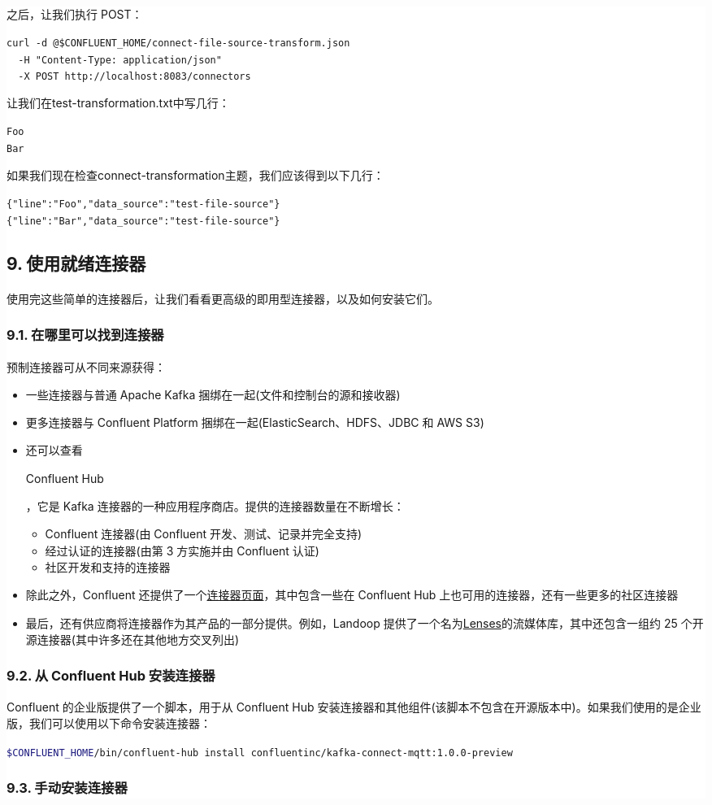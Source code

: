 之后，让我们执行 POST：

```shell
curl -d @$CONFLUENT_HOME/connect-file-source-transform.json 
  -H "Content-Type: application/json" 
  -X POST http://localhost:8083/connectors
```

让我们在test-transformation.txt中写几行：

```bash
Foo
Bar
```

如果我们现在检查connect-transformation主题，我们应该得到以下几行：

```shell
{"line":"Foo","data_source":"test-file-source"}
{"line":"Bar","data_source":"test-file-source"}
```

## 9. 使用就绪连接器

使用完这些简单的连接器后，让我们看看更高级的即用型连接器，以及如何安装它们。

### 9.1. 在哪里可以找到连接器

预制连接器可从不同来源获得：

-   一些连接器与普通 Apache Kafka 捆绑在一起(文件和控制台的源和接收器)

-   更多连接器与 Confluent Platform 捆绑在一起(ElasticSearch、HDFS、JDBC 和 AWS S3)

-   还可以查看 

    Confluent Hub

    ，它是 Kafka 连接器的一种应用程序商店。提供的连接器数量在不断增长：

    -   Confluent 连接器(由 Confluent 开发、测试、记录并完全支持)
    -   经过认证的连接器(由第 3 方实施并由 Confluent 认证)
    -   社区开发和支持的连接器

-   除此之外，Confluent 还提供了一个[连接器页面](https://www.confluent.io/product/connectors/)，其中包含一些在 Confluent Hub 上也可用的连接器，还有一些更多的社区连接器

-   最后，还有供应商将连接器作为其产品的一部分提供。例如，Landoop 提供了一个名为[Lenses](https://www.landoop.com/downloads/)的流媒体库，其中还包含一组约 25 个开源连接器(其中许多还在其他地方交叉列出)

### 9.2. 从 Confluent Hub 安装连接器

Confluent 的企业版提供了一个脚本，用于从 Confluent Hub 安装连接器和其他组件(该脚本不包含在开源版本中)。如果我们使用的是企业版，我们可以使用以下命令安装连接器：

```bash
$CONFLUENT_HOME/bin/confluent-hub install confluentinc/kafka-connect-mqtt:1.0.0-preview
```

### 9.3. 手动安装连接器

